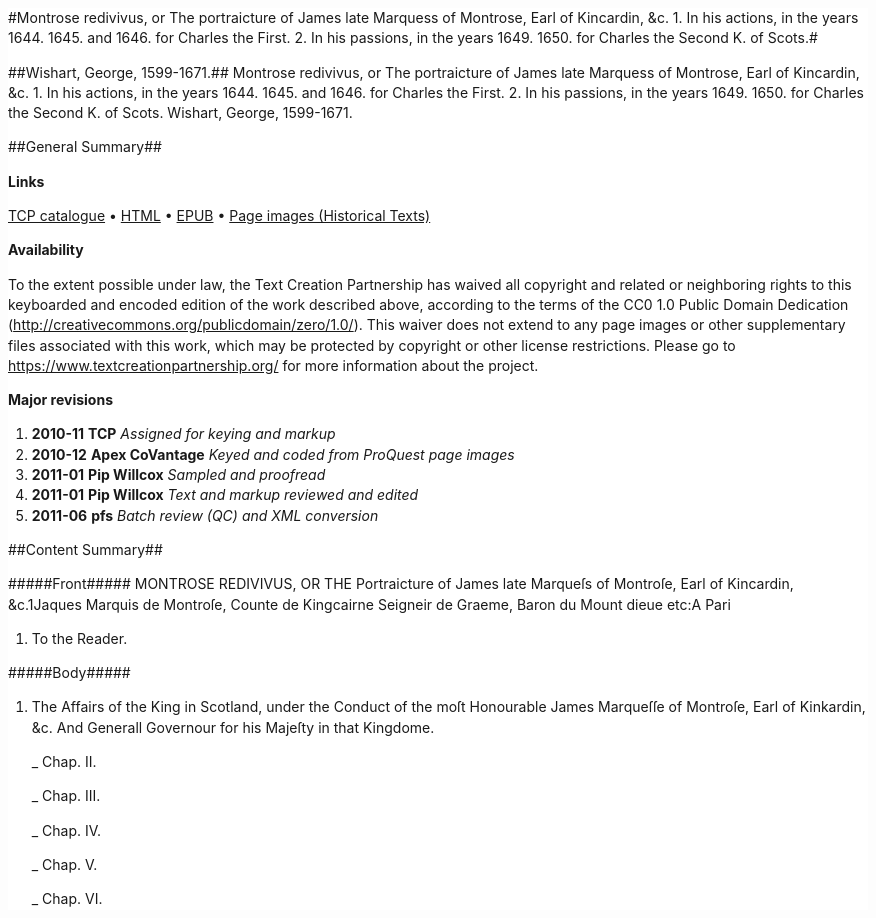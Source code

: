 #Montrose redivivus, or The portraicture of James late Marquess of Montrose, Earl of Kincardin, &c. 1. In his actions, in the years 1644. 1645. and 1646. for Charles the First. 2. In his passions, in the years 1649. 1650. for Charles the Second K. of Scots.#

##Wishart, George, 1599-1671.##
Montrose redivivus, or The portraicture of James late Marquess of Montrose, Earl of Kincardin, &c. 1. In his actions, in the years 1644. 1645. and 1646. for Charles the First. 2. In his passions, in the years 1649. 1650. for Charles the Second K. of Scots.
Wishart, George, 1599-1671.

##General Summary##

**Links**

[TCP catalogue](http://www.ota.ox.ac.uk/tcp/)  • 
[HTML](http://tei.it.ox.ac.uk/tcp/Texts-HTML/free/A96/A96730.html)  • 
[EPUB](http://tei.it.ox.ac.uk/tcp/Texts-EPUB/free/A96/A96730.epub) • 
[Page images (Historical Texts)](https://historicaltexts.jisc.ac.uk/eebo-99863785e)

**Availability**

To the extent possible under law, the Text Creation Partnership has waived all copyright and related or neighboring rights to this keyboarded and encoded edition of the work described above, according to the terms of the CC0 1.0 Public Domain Dedication (http://creativecommons.org/publicdomain/zero/1.0/). This waiver does not extend to any page images or other supplementary files associated with this work, which may be protected by copyright or other license restrictions. Please go to https://www.textcreationpartnership.org/ for more information about the project.

**Major revisions**

1. __2010-11__ __TCP__ *Assigned for keying and markup*
1. __2010-12__ __Apex CoVantage__ *Keyed and coded from ProQuest page images*
1. __2011-01__ __Pip Willcox__ *Sampled and proofread*
1. __2011-01__ __Pip Willcox__ *Text and markup reviewed and edited*
1. __2011-06__ __pfs__ *Batch review (QC) and XML conversion*

##Content Summary##

#####Front#####
 MONTROSE REDIVIVUS, OR THE Portraicture of James late Marqueſs of Montroſe, Earl of
Kincardin, &c.1Jaques Marquis de Montroſe, Counte de Kingcairne Seigneir de Graeme, Baron du Mount dieue etc:A Pari
1. To the Reader.

#####Body#####

1. The Affairs of the King in Scotland, under the Conduct of the moſt Honourable James Marqueſſe of Montroſe, Earl of
Kinkardin, &c. And Generall Governour for his Majeſty in that Kingdome.

    _ Chap. II.

    _ Chap. III.

    _ Chap. IV.

    _ Chap. V.

    _ Chap. VI.
